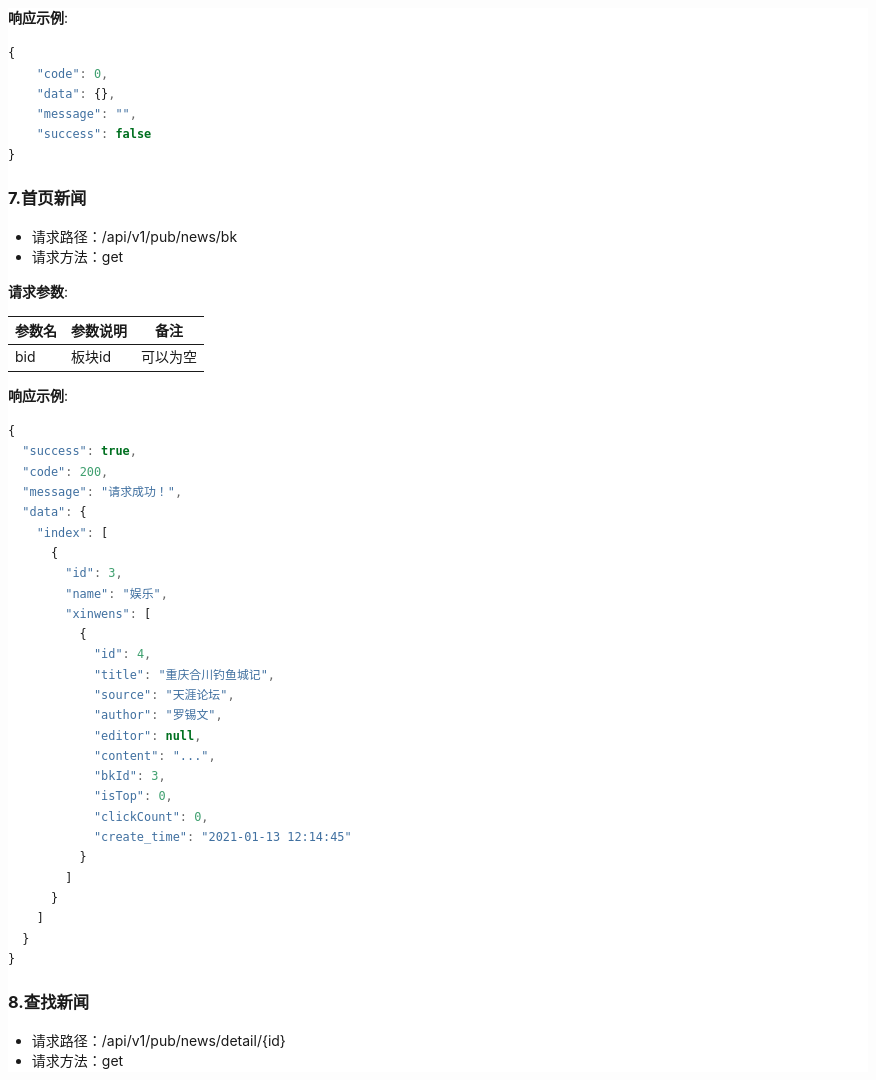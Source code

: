 **响应示例**:
```javascript
{
	"code": 0,
	"data": {},
	"message": "",
	"success": false
}
```

### 7.首页新闻
- 请求路径：/api/v1/pub/news/bk
- 请求方法：get

**请求参数**:

| 参数名   | 参数说明 | 备注     |
| -------- | ------- | -------- |
| bid      | 板块id | 可以为空 |

**响应示例**:
```javascript
{
  "success": true,
  "code": 200,
  "message": "请求成功！",
  "data": {
    "index": [
      {
        "id": 3,
        "name": "娱乐",
        "xinwens": [
          {
            "id": 4,
            "title": "重庆合川钓鱼城记",
            "source": "天涯论坛",
            "author": "罗锡文",
            "editor": null,
            "content": "...",
            "bkId": 3,
            "isTop": 0,
            "clickCount": 0,
            "create_time": "2021-01-13 12:14:45"
          }
        ]
      }
    ]
  }
}
```

### 8.查找新闻
- 请求路径：/api/v1/pub/news/detail/{id}
- 请求方法：get
